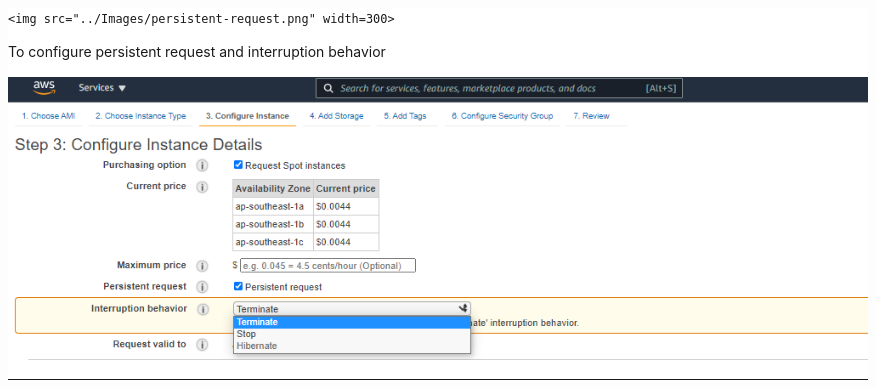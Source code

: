     <img src="../Images/persistent-request.png" width=300>
</p>

To configure persistent request and interruption behavior

![](../Images/prib.png)
________________________________________________
